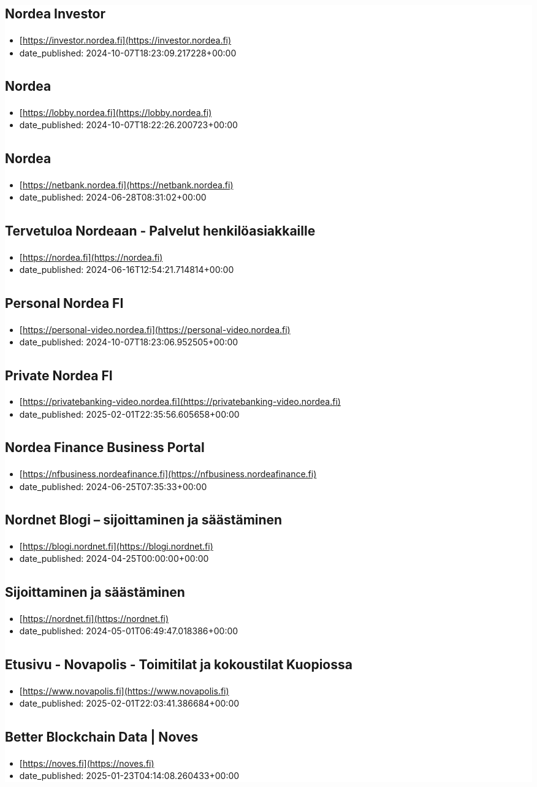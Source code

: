  ## Nordea Investor
 - [https://investor.nordea.fi](https://investor.nordea.fi)
 - date_published: 2024-10-07T18:23:09.217228+00:00

 ## Nordea
 - [https://lobby.nordea.fi](https://lobby.nordea.fi)
 - date_published: 2024-10-07T18:22:26.200723+00:00

 ## Nordea
 - [https://netbank.nordea.fi](https://netbank.nordea.fi)
 - date_published: 2024-06-28T08:31:02+00:00

 ## Tervetuloa Nordeaan - Palvelut henkilöasiakkaille
 - [https://nordea.fi](https://nordea.fi)
 - date_published: 2024-06-16T12:54:21.714814+00:00

 ## Personal Nordea FI
 - [https://personal-video.nordea.fi](https://personal-video.nordea.fi)
 - date_published: 2024-10-07T18:23:06.952505+00:00

 ## Private Nordea FI
 - [https://privatebanking-video.nordea.fi](https://privatebanking-video.nordea.fi)
 - date_published: 2025-02-01T22:35:56.605658+00:00

 ## Nordea Finance Business Portal
 - [https://nfbusiness.nordeafinance.fi](https://nfbusiness.nordeafinance.fi)
 - date_published: 2024-06-25T07:35:33+00:00

 ## Nordnet Blogi – sijoittaminen ja säästäminen
 - [https://blogi.nordnet.fi](https://blogi.nordnet.fi)
 - date_published: 2024-04-25T00:00:00+00:00

 ## Sijoittaminen ja säästäminen
 - [https://nordnet.fi](https://nordnet.fi)
 - date_published: 2024-05-01T06:49:47.018386+00:00

 ## Etusivu - Novapolis - Toimitilat ja kokoustilat Kuopiossa
 - [https://www.novapolis.fi](https://www.novapolis.fi)
 - date_published: 2025-02-01T22:03:41.386684+00:00

 ## Better Blockchain Data | Noves
 - [https://noves.fi](https://noves.fi)
 - date_published: 2025-01-23T04:14:08.260433+00:00
